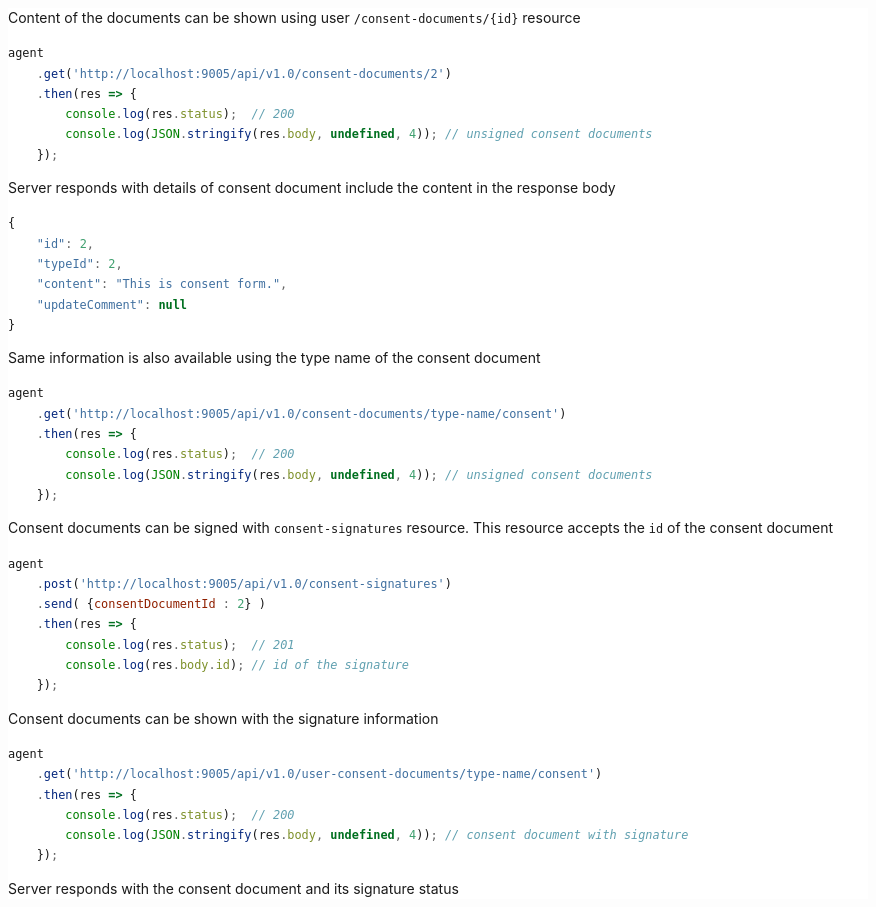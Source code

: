 Content of the documents can be shown using user `/consent-documents/{id}` resource

```js
agent
    .get('http://localhost:9005/api/v1.0/consent-documents/2')
    .then(res => {
        console.log(res.status);  // 200
        console.log(JSON.stringify(res.body, undefined, 4)); // unsigned consent documents
    });
```

Server responds with details of consent document include the content in the response body

```js
{
    "id": 2,
    "typeId": 2,
    "content": "This is consent form.",
    "updateComment": null
}
```

Same information is also available using the type name of the consent document

```js
agent
    .get('http://localhost:9005/api/v1.0/consent-documents/type-name/consent')
    .then(res => {
        console.log(res.status);  // 200
        console.log(JSON.stringify(res.body, undefined, 4)); // unsigned consent documents
    });
```

Consent documents can be signed with `consent-signatures` resource.  This resource accepts the `id` of the consent document

```js
agent
    .post('http://localhost:9005/api/v1.0/consent-signatures')
    .send( {consentDocumentId : 2} )
    .then(res => {
        console.log(res.status);  // 201
        console.log(res.body.id); // id of the signature
    });
```

Consent documents can be shown with the signature information

```js
agent
    .get('http://localhost:9005/api/v1.0/user-consent-documents/type-name/consent')
    .then(res => {
        console.log(res.status);  // 200
        console.log(JSON.stringify(res.body, undefined, 4)); // consent document with signature
    });
```

Server responds with the consent document and its signature status
